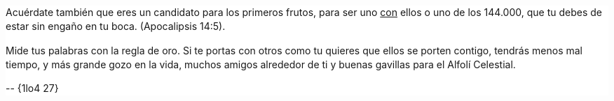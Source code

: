 Acuérdate también que eres un candidato para los primeros frutos, para ser uno <span style="text-decoration: underline;">con</span> ellos o uno de los 144.000, que tu debes de estar sin engaño en tu boca. (Apocalipsis 14:5).

Mide tus palabras con la regla de oro. Si te portas con otros como tu quieres que ellos se porten contigo, tendrás menos mal tiempo, y más grande gozo en la vida, muchos amigos alrededor de ti y buenas gavillas para el Alfolí Celestial.

 -- {1lo4 27}   
  
  